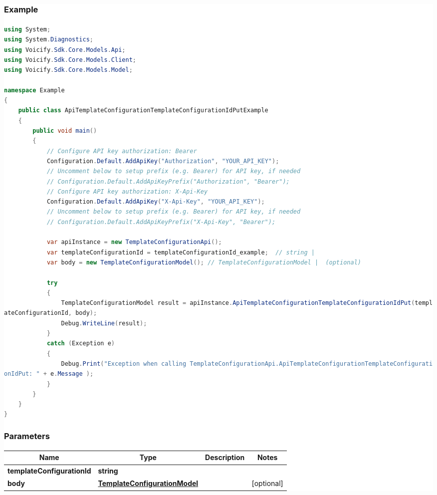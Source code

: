 

### Example
```csharp
using System;
using System.Diagnostics;
using Voicify.Sdk.Core.Models.Api;
using Voicify.Sdk.Core.Models.Client;
using Voicify.Sdk.Core.Models.Model;

namespace Example
{
    public class ApiTemplateConfigurationTemplateConfigurationIdPutExample
    {
        public void main()
        {
            // Configure API key authorization: Bearer
            Configuration.Default.AddApiKey("Authorization", "YOUR_API_KEY");
            // Uncomment below to setup prefix (e.g. Bearer) for API key, if needed
            // Configuration.Default.AddApiKeyPrefix("Authorization", "Bearer");
            // Configure API key authorization: X-Api-Key
            Configuration.Default.AddApiKey("X-Api-Key", "YOUR_API_KEY");
            // Uncomment below to setup prefix (e.g. Bearer) for API key, if needed
            // Configuration.Default.AddApiKeyPrefix("X-Api-Key", "Bearer");

            var apiInstance = new TemplateConfigurationApi();
            var templateConfigurationId = templateConfigurationId_example;  // string | 
            var body = new TemplateConfigurationModel(); // TemplateConfigurationModel |  (optional) 

            try
            {
                TemplateConfigurationModel result = apiInstance.ApiTemplateConfigurationTemplateConfigurationIdPut(templateConfigurationId, body);
                Debug.WriteLine(result);
            }
            catch (Exception e)
            {
                Debug.Print("Exception when calling TemplateConfigurationApi.ApiTemplateConfigurationTemplateConfigurationIdPut: " + e.Message );
            }
        }
    }
}
```

### Parameters

Name | Type | Description  | Notes
------------- | ------------- | ------------- | -------------
 **templateConfigurationId** | **string**|  | 
 **body** | [**TemplateConfigurationModel**](TemplateConfigurationModel.md)|  | [optional] 
